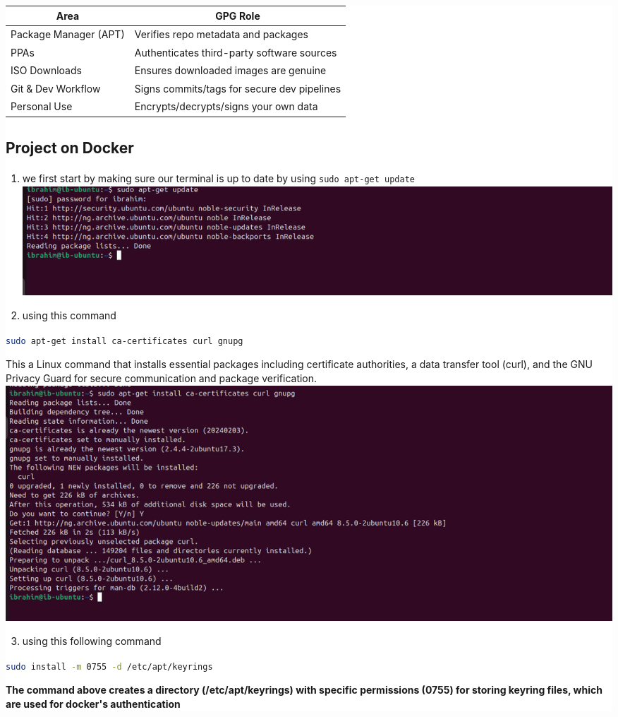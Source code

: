 | Area                  | GPG Role                                    |
| --------------------- | ------------------------------------------- |
| Package Manager (APT) | Verifies repo metadata and packages         |
| PPAs                  | Authenticates third-party software sources  |
| ISO Downloads         | Ensures downloaded images are genuine       |
| Git & Dev Workflow    | Signs commits/tags for secure dev pipelines |
| Personal Use          | Encrypts/decrypts/signs your own data       |



## Project on Docker
1. we first start by making sure our terminal is up to date by using ``sudo apt-get update`` 
![caption](/img/1.sudo-update.jpg)

2. using this command
```bash
sudo apt-get install ca-certificates curl gnupg
```
 This a Linux command that installs essential packages including certificate authorities, a data transfer tool (curl), and the GNU Privacy Guard for secure communication and package verification.
![caption](/img/2.work.jpg)

3. using this following command
 ```bash
sudo install -m 0755 -d /etc/apt/keyrings
```
**The command above creates a directory (/etc/apt/keyrings) with specific permissions (0755) for storing keyring files, which are used for docker's authentication**
